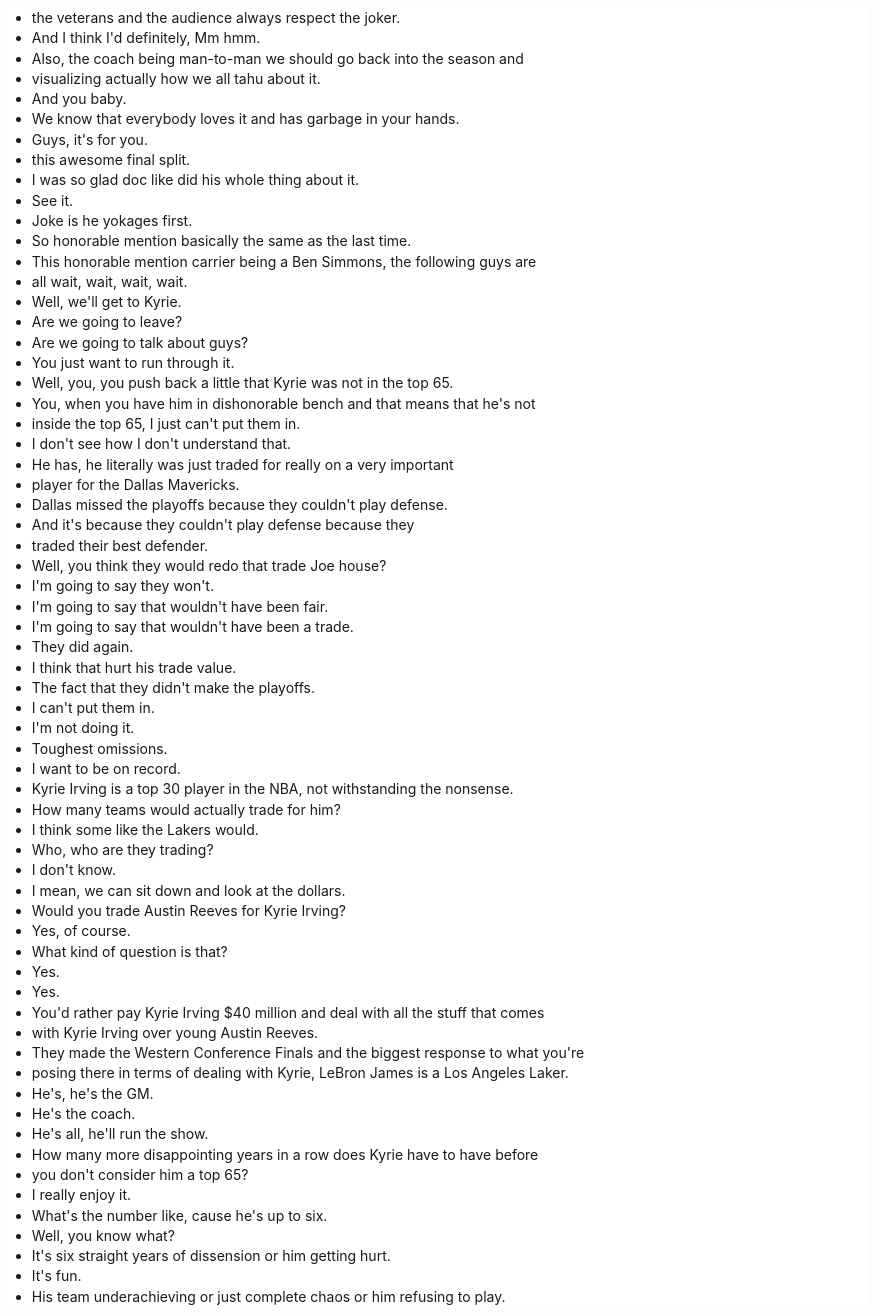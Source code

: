 *  the veterans and the audience always respect the joker.
*  And I think I'd definitely, Mm hmm.
*  Also, the coach being man-to-man we should go back into the season and
*  visualizing actually how we all tahu about it.
*  And you baby.
*  We know that everybody loves it and has garbage in your hands.
*  Guys, it's for you.
*  this awesome final split.
*  I was so glad doc like did his whole thing about it.
*  See it.
*  Joke is he yokages first.
*  So honorable mention basically the same as the last time.
*  This honorable mention carrier being a Ben Simmons, the following guys are
*  all wait, wait, wait, wait.
*  Well, we'll get to Kyrie.
*  Are we going to leave?
*  Are we going to talk about guys?
*  You just want to run through it.
*  Well, you, you push back a little that Kyrie was not in the top 65.
*  You, when you have him in dishonorable bench and that means that he's not
*  inside the top 65, I just can't put them in.
*  I don't see how I don't understand that.
*  He has, he literally was just traded for really on a very important
*  player for the Dallas Mavericks.
*  Dallas missed the playoffs because they couldn't play defense.
*  And it's because they couldn't play defense because they
*  traded their best defender.
*  Well, you think they would redo that trade Joe house?
*  I'm going to say they won't.
*  I'm going to say that wouldn't have been fair.
*  I'm going to say that wouldn't have been a trade.
*  They did again.
*  I think that hurt his trade value.
*  The fact that they didn't make the playoffs.
*  I can't put them in.
*  I'm not doing it.
*  Toughest omissions.
*  I want to be on record.
*  Kyrie Irving is a top 30 player in the NBA, not withstanding the nonsense.
*  How many teams would actually trade for him?
*  I think some like the Lakers would.
*  Who, who are they trading?
*  I don't know.
*  I mean, we can sit down and look at the dollars.
*  Would you trade Austin Reeves for Kyrie Irving?
*  Yes, of course.
*  What kind of question is that?
*  Yes.
*  Yes.
*  You'd rather pay Kyrie Irving $40 million and deal with all the stuff that comes
*  with Kyrie Irving over young Austin Reeves.
*  They made the Western Conference Finals and the biggest response to what you're
*  posing there in terms of dealing with Kyrie, LeBron James is a Los Angeles Laker.
*  He's, he's the GM.
*  He's the coach.
*  He's all, he'll run the show.
*  How many more disappointing years in a row does Kyrie have to have before
*  you don't consider him a top 65?
*  I really enjoy it.
*  What's the number like, cause he's up to six.
*  Well, you know what?
*  It's six straight years of dissension or him getting hurt.
*  It's fun.
*  His team underachieving or just complete chaos or him refusing to play.